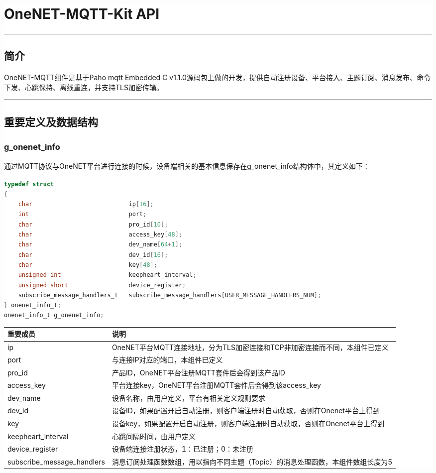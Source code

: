 # OneNET-MQTT-Kit API

------

## 简介

OneNET-MQTT组件是基于Paho mqtt Embedded C v1.1.0源码包上做的开发，提供自动注册设备、平台接入、主题订阅、消息发布、命令下发、心跳保持、离线重连，并支持TLS加密传输。

------

## 重要定义及数据结构

### g_onenet_info

通过MQTT协议与OneNET平台进行连接的时候，设备端相关的基本信息保存在g_onenet_info结构体中，其定义如下：
```c
typedef struct
{   
    char                           ip[16];
    int                            port;
    char                           pro_id[10];
    char                           access_key[48];
    char                           dev_name[64+1];
    char                           dev_id[16];
    char                           key[48];
    unsigned int                   keepheart_interval;
    unsigned short                 device_register; 
    subscribe_message_handlers_t   subscribe_message_handlers[USER_MESSAGE_HANDLERS_NUM];
} onenet_info_t;
onenet_info_t g_onenet_info;
```
| **重要成员**   			 | **说明**                                 										|
| :------------------------- | :------------------------------------------------------------------------------- |
| ip           	 			 | OneNET平台MQTT连接地址，分为TLS加密连接和TCP非加密连接而不同，本组件已定义       |
| port           			 | 与连接IP对应的端口，本组件已定义               									|
| pro_id         			 | 产品ID，OneNET平台注册MQTT套件后会得到该产品ID                     				|
| access_key     			 | 平台连接key，OneNET平台注册MQTT套件后会得到该access_key 							|
| dev_name       			 | 设备名称，由用户定义，平台有相关定义规则要求                     				|
| dev_id 					 | 设备ID，如果配置开启自动注册，则客户端注册时自动获取，否则在Onenet平台上得到     |
| key      					 | 设备key，如果配置开启自动注册，则客户端注册时自动获取，否则在Onenet平台上得到    |
| keepheart_interval       	 | 心跳间隔时间，由用户定义                     									|
| device_register		 	 | 设备端连接注册状态，1：已注册；0：未注册                               			|
| subscribe_message_handlers | 消息订阅处理函数数组，用以指向不同主题（Topic）的消息处理函数，本组件数组长度为5 |
